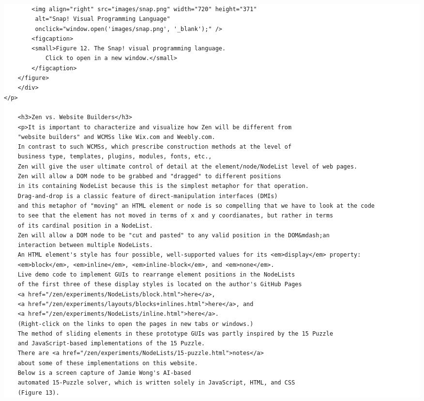 		    <img align="right" src="images/snap.png" width="720" height="371"
			 alt="Snap! Visual Programming Language"
			 onclick="window.open('images/snap.png', '_blank');" />
		    <figcaption>
			<small>Figure 12. The Snap! visual programming language.
			    Click to open in a new window.</small>
		    </figcaption>
		</figure>
	    </div>
	</p>
	
        <h3>Zen vs. Website Builders</h3>
        <p>It is important to characterize and visualize how Zen will be different from
	    "website builders" and WCMSs like Wix.com and Weebly.com.
	    In contrast to such WCMSs, which prescribe construction methods at the level of
	    business type, templates, plugins, modules, fonts, etc.,
	    Zen will give the user ultimate control of detail at the element/node/NodeList level of web pages.
	    Zen will allow a DOM node to be grabbed and "dragged" to different positions
	    in its containing NodeList because this is the simplest metaphor for that operation.
	    Drag-and-drop is a classic feature of direct-manipulation interfaces (DMIs)
	    and this metaphor of "moving" an HTML element or node is so compelling that we have to look at the code
	    to see that the element has not moved in terms of x and y coordianates, but rather in terms
	    of its cardinal position in a NodeList.
	    Zen will allow a DOM node to be "cut and pasted" to any valid position in the DOM&mdash;an
	    interaction between multiple NodeLists.
	    An HTML element's style has four possible, well-supported values for its <em>display</em> property:
	    <em>block</em>, <em>inline</em>, <em>inline-block</em>, and <em>none</em>.
	    Live demo code to implement GUIs to rearrange element positions in the NodeLists
	    of the first three of these display styles is located on the author's GitHub Pages
	    <a href="/zen/experiments/NodeLists/block.html">here</a>,
	    <a href="/zen/experiments/layouts/blocks+inlines.html">here</a>, and
	    <a href="/zen/experiments/NodeLists/inline.html">here</a>.
	    (Right-click on the links to open the pages in new tabs or windows.)
	    The method of sliding elements in these prototype GUIs was partly inspired by the 15 Puzzle
	    and JavaScript-based implementations of the 15 Puzzle.
	    There are <a href="/zen/experiments/NodeLists/15-puzzle.html">notes</a>
	    about some of these implementations on this website.
	    Below is a screen capture of Jamie Wong's AI-based
	    automated 15-Puzzle solver, which is written solely in JavaScript, HTML, and CSS
	    (Figure 13).